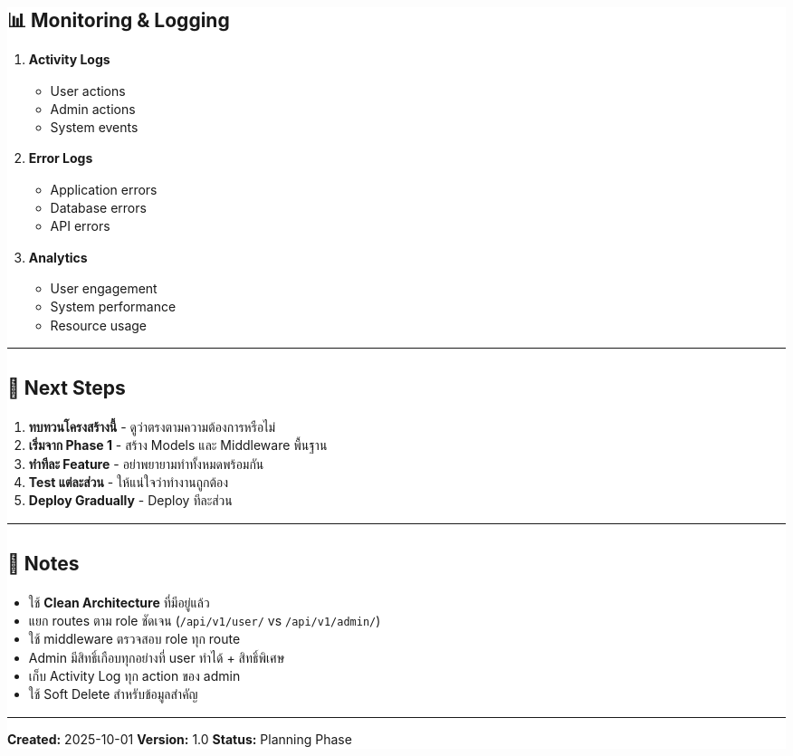 
## 📊 Monitoring & Logging

1. **Activity Logs**
   - User actions
   - Admin actions
   - System events

2. **Error Logs**
   - Application errors
   - Database errors
   - API errors

3. **Analytics**
   - User engagement
   - System performance
   - Resource usage

---

## 🎯 Next Steps

1. **ทบทวนโครงสร้างนี้** - ดูว่าตรงตามความต้องการหรือไม่
2. **เริ่มจาก Phase 1** - สร้าง Models และ Middleware พื้นฐาน
3. **ทำทีละ Feature** - อย่าพยายามทำทั้งหมดพร้อมกัน
4. **Test แต่ละส่วน** - ให้แน่ใจว่าทำงานถูกต้อง
5. **Deploy Gradually** - Deploy ทีละส่วน

---

## 📝 Notes

- ใช้ **Clean Architecture** ที่มีอยู่แล้ว
- แยก routes ตาม role ชัดเจน (`/api/v1/user/` vs `/api/v1/admin/`)
- ใช้ middleware ตรวจสอบ role ทุก route
- Admin มีสิทธิ์เกือบทุกอย่างที่ user ทำได้ + สิทธิ์พิเศษ
- เก็บ Activity Log ทุก action ของ admin
- ใช้ Soft Delete สำหรับข้อมูลสำคัญ

---

**Created:** 2025-10-01
**Version:** 1.0
**Status:** Planning Phase